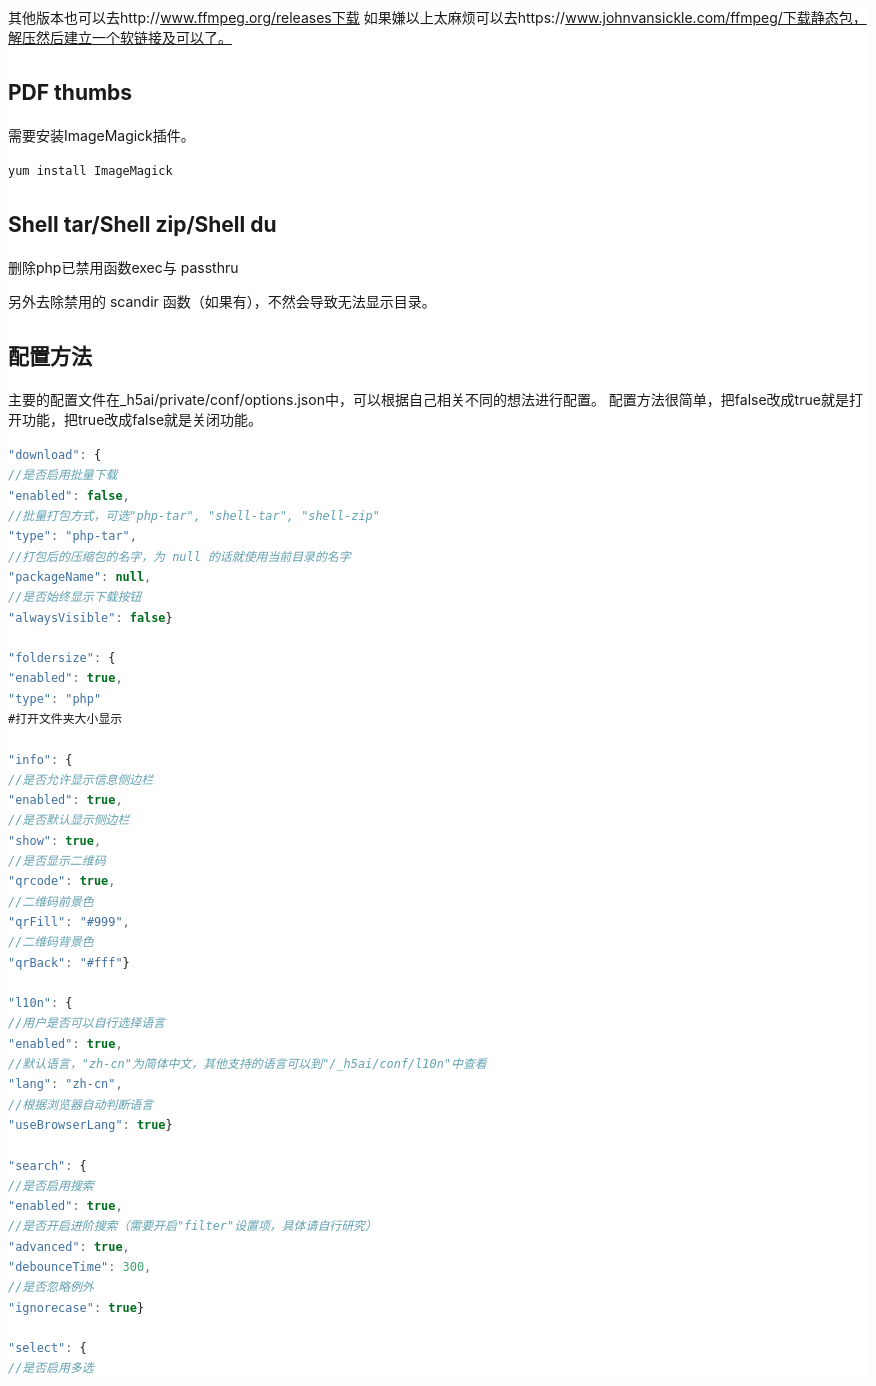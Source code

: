 其他版本也可以去http://www.ffmpeg.org/releases下载
如果嫌以上太麻烦可以去https://www.johnvansickle.com/ffmpeg/下载静态包，解压然后建立一个软链接及可以了。

## PDF thumbs ##
需要安装ImageMagick插件。

    yum install ImageMagick

## Shell tar/Shell zip/Shell du ##
删除php已禁用函数exec与 passthru

另外去除禁用的 scandir 函数（如果有），不然会导致无法显示目录。

## 配置方法 ##
主要的配置文件在_h5ai/private/conf/options.json中，可以根据自己相关不同的想法进行配置。
配置方法很简单，把false改成true就是打开功能，把true改成false就是关闭功能。
```js
"download": {
//是否启用批量下载
"enabled": false,
//批量打包方式，可选"php-tar", "shell-tar", "shell-zip"
"type": "php-tar",
//打包后的压缩包的名字，为 null 的话就使用当前目录的名字
"packageName": null,
//是否始终显示下载按钮
"alwaysVisible": false}

"foldersize": {
"enabled": true,
"type": "php"
#打开文件夹大小显示

"info": {
//是否允许显示信息侧边栏
"enabled": true,
//是否默认显示侧边栏
"show": true,
//是否显示二维码
"qrcode": true,
//二维码前景色
"qrFill": "#999",
//二维码背景色
"qrBack": "#fff"}

"l10n": {
//用户是否可以自行选择语言
"enabled": true,
//默认语言，"zh-cn"为简体中文，其他支持的语言可以到"/_h5ai/conf/l10n"中查看
"lang": "zh-cn",
//根据浏览器自动判断语言
"useBrowserLang": true}

"search": {
//是否启用搜索
"enabled": true,
//是否开启进阶搜索（需要开启"filter"设置项，具体请自行研究）
"advanced": true,
"debounceTime": 300,
//是否忽略例外
"ignorecase": true}

"select": {
//是否启用多选
```